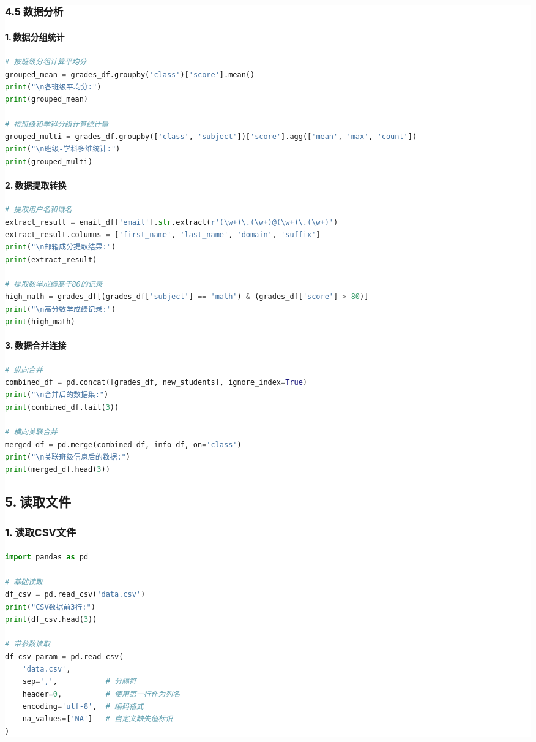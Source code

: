 ### 4.5 数据分析

#### 1. 数据分组统计

```python
# 按班级分组计算平均分
grouped_mean = grades_df.groupby('class')['score'].mean()
print("\n各班级平均分:")
print(grouped_mean)

# 按班级和学科分组计算统计量
grouped_multi = grades_df.groupby(['class', 'subject'])['score'].agg(['mean', 'max', 'count'])
print("\n班级-学科多维统计:")
print(grouped_multi)
```

#### 2. 数据提取转换

```python
# 提取用户名和域名
extract_result = email_df['email'].str.extract(r'(\w+)\.(\w+)@(\w+)\.(\w+)')
extract_result.columns = ['first_name', 'last_name', 'domain', 'suffix']
print("\n邮箱成分提取结果:")
print(extract_result)

# 提取数学成绩高于80的记录
high_math = grades_df[(grades_df['subject'] == 'math') & (grades_df['score'] > 80)]
print("\n高分数学成绩记录:")
print(high_math)
```

#### 3. 数据合并连接

```python
# 纵向合并
combined_df = pd.concat([grades_df, new_students], ignore_index=True)
print("\n合并后的数据集:")
print(combined_df.tail(3))

# 横向关联合并
merged_df = pd.merge(combined_df, info_df, on='class')
print("\n关联班级信息后的数据:")
print(merged_df.head(3))
```

## 5. 读取文件

### 1. 读取CSV文件

```python
import pandas as pd

# 基础读取
df_csv = pd.read_csv('data.csv')
print("CSV数据前3行:")
print(df_csv.head(3))

# 带参数读取
df_csv_param = pd.read_csv(
    'data.csv',
    sep=',',           # 分隔符
    header=0,          # 使用第一行作为列名
    encoding='utf-8',  # 编码格式
    na_values=['NA']   # 自定义缺失值标识
)
```